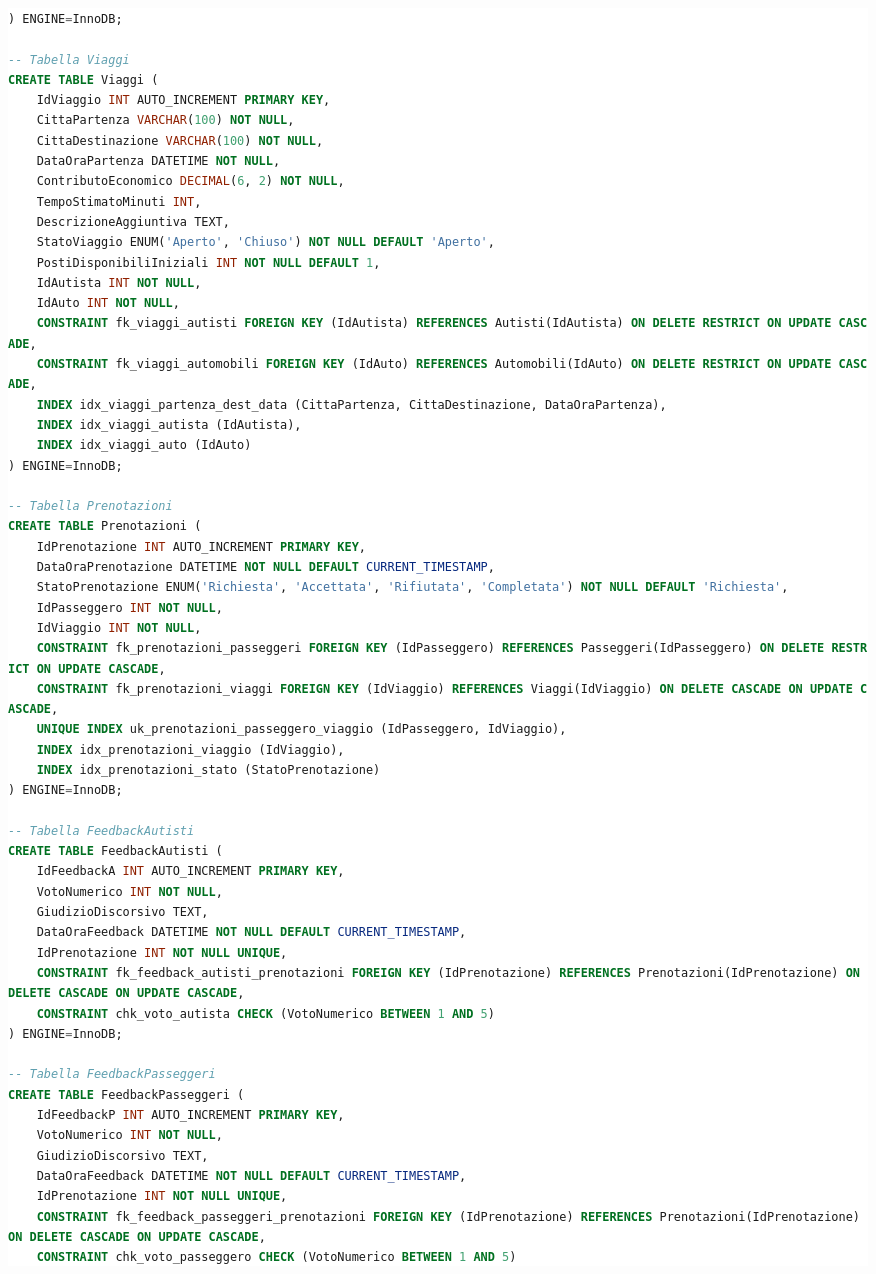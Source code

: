```sql
) ENGINE=InnoDB;

-- Tabella Viaggi
CREATE TABLE Viaggi (
    IdViaggio INT AUTO_INCREMENT PRIMARY KEY,
    CittaPartenza VARCHAR(100) NOT NULL,
    CittaDestinazione VARCHAR(100) NOT NULL,
    DataOraPartenza DATETIME NOT NULL,
    ContributoEconomico DECIMAL(6, 2) NOT NULL,
    TempoStimatoMinuti INT,
    DescrizioneAggiuntiva TEXT,
    StatoViaggio ENUM('Aperto', 'Chiuso') NOT NULL DEFAULT 'Aperto',
    PostiDisponibiliIniziali INT NOT NULL DEFAULT 1,
    IdAutista INT NOT NULL,
    IdAuto INT NOT NULL,
    CONSTRAINT fk_viaggi_autisti FOREIGN KEY (IdAutista) REFERENCES Autisti(IdAutista) ON DELETE RESTRICT ON UPDATE CASCADE,
    CONSTRAINT fk_viaggi_automobili FOREIGN KEY (IdAuto) REFERENCES Automobili(IdAuto) ON DELETE RESTRICT ON UPDATE CASCADE,
    INDEX idx_viaggi_partenza_dest_data (CittaPartenza, CittaDestinazione, DataOraPartenza),
    INDEX idx_viaggi_autista (IdAutista),
    INDEX idx_viaggi_auto (IdAuto)
) ENGINE=InnoDB;

-- Tabella Prenotazioni
CREATE TABLE Prenotazioni (
    IdPrenotazione INT AUTO_INCREMENT PRIMARY KEY,
    DataOraPrenotazione DATETIME NOT NULL DEFAULT CURRENT_TIMESTAMP,
    StatoPrenotazione ENUM('Richiesta', 'Accettata', 'Rifiutata', 'Completata') NOT NULL DEFAULT 'Richiesta',
    IdPasseggero INT NOT NULL,
    IdViaggio INT NOT NULL,
    CONSTRAINT fk_prenotazioni_passeggeri FOREIGN KEY (IdPasseggero) REFERENCES Passeggeri(IdPasseggero) ON DELETE RESTRICT ON UPDATE CASCADE,
    CONSTRAINT fk_prenotazioni_viaggi FOREIGN KEY (IdViaggio) REFERENCES Viaggi(IdViaggio) ON DELETE CASCADE ON UPDATE CASCADE,
    UNIQUE INDEX uk_prenotazioni_passeggero_viaggio (IdPasseggero, IdViaggio),
    INDEX idx_prenotazioni_viaggio (IdViaggio),
    INDEX idx_prenotazioni_stato (StatoPrenotazione)
) ENGINE=InnoDB;

-- Tabella FeedbackAutisti
CREATE TABLE FeedbackAutisti (
    IdFeedbackA INT AUTO_INCREMENT PRIMARY KEY,
    VotoNumerico INT NOT NULL,
    GiudizioDiscorsivo TEXT,
    DataOraFeedback DATETIME NOT NULL DEFAULT CURRENT_TIMESTAMP,
    IdPrenotazione INT NOT NULL UNIQUE,
    CONSTRAINT fk_feedback_autisti_prenotazioni FOREIGN KEY (IdPrenotazione) REFERENCES Prenotazioni(IdPrenotazione) ON DELETE CASCADE ON UPDATE CASCADE,
    CONSTRAINT chk_voto_autista CHECK (VotoNumerico BETWEEN 1 AND 5)
) ENGINE=InnoDB;

-- Tabella FeedbackPasseggeri
CREATE TABLE FeedbackPasseggeri (
    IdFeedbackP INT AUTO_INCREMENT PRIMARY KEY,
    VotoNumerico INT NOT NULL,
    GiudizioDiscorsivo TEXT,
    DataOraFeedback DATETIME NOT NULL DEFAULT CURRENT_TIMESTAMP,
    IdPrenotazione INT NOT NULL UNIQUE,
    CONSTRAINT fk_feedback_passeggeri_prenotazioni FOREIGN KEY (IdPrenotazione) REFERENCES Prenotazioni(IdPrenotazione) ON DELETE CASCADE ON UPDATE CASCADE,
    CONSTRAINT chk_voto_passeggero CHECK (VotoNumerico BETWEEN 1 AND 5)
```